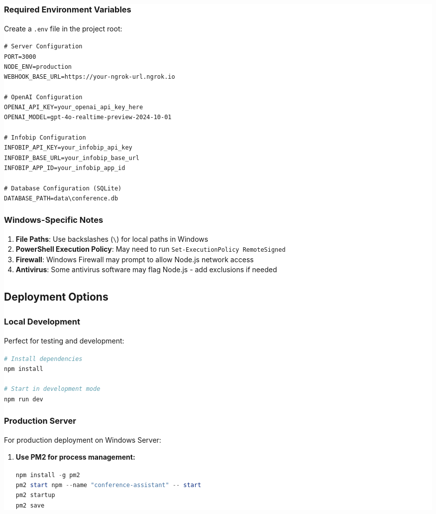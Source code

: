 ### Required Environment Variables

Create a `.env` file in the project root:

```env
# Server Configuration
PORT=3000
NODE_ENV=production
WEBHOOK_BASE_URL=https://your-ngrok-url.ngrok.io

# OpenAI Configuration
OPENAI_API_KEY=your_openai_api_key_here
OPENAI_MODEL=gpt-4o-realtime-preview-2024-10-01

# Infobip Configuration
INFOBIP_API_KEY=your_infobip_api_key
INFOBIP_BASE_URL=your_infobip_base_url
INFOBIP_APP_ID=your_infobip_app_id

# Database Configuration (SQLite)
DATABASE_PATH=data\conference.db
```

### Windows-Specific Notes

1. **File Paths**: Use backslashes (`\`) for local paths in Windows
2. **PowerShell Execution Policy**: May need to run `Set-ExecutionPolicy RemoteSigned`
3. **Firewall**: Windows Firewall may prompt to allow Node.js network access
4. **Antivirus**: Some antivirus software may flag Node.js - add exclusions if needed

## Deployment Options

### Local Development

Perfect for testing and development:

```powershell
# Install dependencies
npm install

# Start in development mode
npm run dev
```

### Production Server

For production deployment on Windows Server:

1. **Use PM2 for process management:**
   ```powershell
   npm install -g pm2
   pm2 start npm --name "conference-assistant" -- start
   pm2 startup
   pm2 save
   ```
